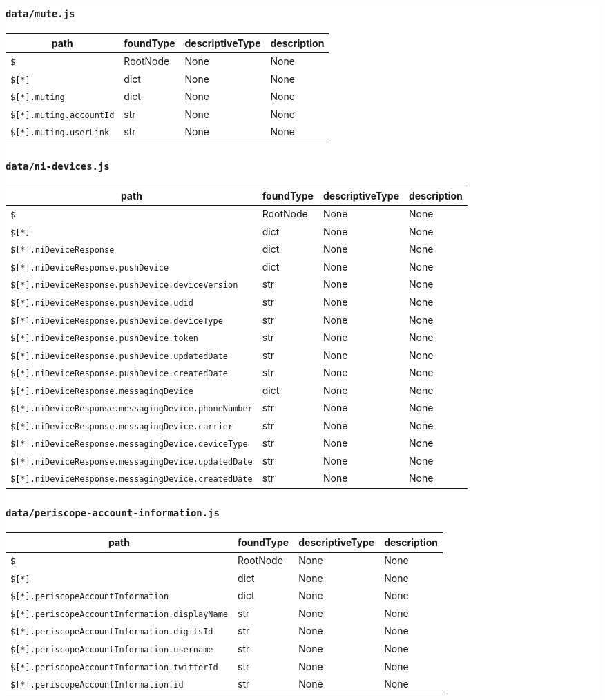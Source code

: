 ### `data/mute.js`

| path | foundType | descriptiveType | description |
|---|---|---|---|
| `$` | RootNode | None | None |
| `$[*]` | dict | None | None |
| `$[*].muting` | dict | None | None |
| `$[*].muting.accountId` | str | None | None |
| `$[*].muting.userLink` | str | None | None |

### `data/ni-devices.js`

| path | foundType | descriptiveType | description |
|---|---|---|---|
| `$` | RootNode | None | None |
| `$[*]` | dict | None | None |
| `$[*].niDeviceResponse` | dict | None | None |
| `$[*].niDeviceResponse.pushDevice` | dict | None | None |
| `$[*].niDeviceResponse.pushDevice.deviceVersion` | str | None | None |
| `$[*].niDeviceResponse.pushDevice.udid` | str | None | None |
| `$[*].niDeviceResponse.pushDevice.deviceType` | str | None | None |
| `$[*].niDeviceResponse.pushDevice.token` | str | None | None |
| `$[*].niDeviceResponse.pushDevice.updatedDate` | str | None | None |
| `$[*].niDeviceResponse.pushDevice.createdDate` | str | None | None |
| `$[*].niDeviceResponse.messagingDevice` | dict | None | None |
| `$[*].niDeviceResponse.messagingDevice.phoneNumber` | str | None | None |
| `$[*].niDeviceResponse.messagingDevice.carrier` | str | None | None |
| `$[*].niDeviceResponse.messagingDevice.deviceType` | str | None | None |
| `$[*].niDeviceResponse.messagingDevice.updatedDate` | str | None | None |
| `$[*].niDeviceResponse.messagingDevice.createdDate` | str | None | None |

### `data/periscope-account-information.js`

| path | foundType | descriptiveType | description |
|---|---|---|---|
| `$` | RootNode | None | None |
| `$[*]` | dict | None | None |
| `$[*].periscopeAccountInformation` | dict | None | None |
| `$[*].periscopeAccountInformation.displayName` | str | None | None |
| `$[*].periscopeAccountInformation.digitsId` | str | None | None |
| `$[*].periscopeAccountInformation.username` | str | None | None |
| `$[*].periscopeAccountInformation.twitterId` | str | None | None |
| `$[*].periscopeAccountInformation.id` | str | None | None |